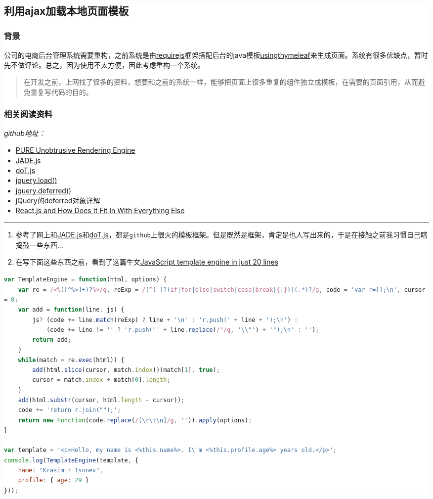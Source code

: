 ## 利用ajax加载本地页面模板

### 背景

公司的电商后台管理系统需要重构，之前系统是由[requirejs](http://www.requirejs.cn/)框架搭配后台的java模板[usingthymeleaf](http://www.thymeleaf.org/)来生成页面。系统有很多优缺点，暂时先不做评论。总之，因为使用不太方便，因此考虑重构一个系统。

>在开发之前，上网找了很多的资料，想要和之前的系统一样，能够把页面上很多重复的组件独立成模板，在需要的页面引用，从而避免重复写代码的目的。

### 相关阅读资料

*github地址：*

- [PURE Unobtrusive Rendering Engine](https://github.com/pure/pure/tree/master/tutorial)
- [JADE.js](https://github.com/jadejs/jade)
- [doT.js](https://github.com/olado/doT)
- [jquery.load()](http://api.jquery.com/load/)
- [jquery.deferred()](http://api.jquery.com/category/deferred-object/)
- [jQuery的deferred对象详解](http://www.ruanyifeng.com/blog/2011/08/a_detailed_explanation_of_jquery_deferred_object.html)
- [React.js and How Does It Fit In With Everything Else](http://www.funnyant.com/reactjs-what-is-it/)


-----------------


1. 参考了网上和[JADE.js](https://github.com/jadejs/jade)和[doT.js](https://github.com/olado/doT)，都是`github`上很火的模板框架。但是既然是框架，肯定是也人写出来的，于是在接触之前我习惯自己瞎捣鼓一些东西...

1. 在写下面这些东西之前，看到了这篇牛文[JavaScript template engine in just 20 lines](http://krasimirtsonev.com/blog/article/Javascript-template-engine-in-just-20-line)

```js
var TemplateEngine = function(html, options) {
    var re = /<%([^%>]+)?%>/g, reExp = /(^( )?(if|for|else|switch|case|break|{|}))(.*)?/g, code = 'var r=[];\n', cursor = 0;
    var add = function(line, js) {
        js? (code += line.match(reExp) ? line + '\n' : 'r.push(' + line + ');\n') :
            (code += line != '' ? 'r.push("' + line.replace(/"/g, '\\"') + '");\n' : '');
        return add;
    }
    while(match = re.exec(html)) {
        add(html.slice(cursor, match.index))(match[1], true);
        cursor = match.index + match[0].length;
    }
    add(html.substr(cursor, html.length - cursor));
    code += 'return r.join("");';
    return new Function(code.replace(/[\r\t\n]/g, '')).apply(options);
}

var template = '<p>Hello, my name is <%this.name%>. I\'m <%this.profile.age%> years old.</p>';
console.log(TemplateEngine(template, {
    name: "Krasimir Tsonev",
    profile: { age: 29 }
}));
```
